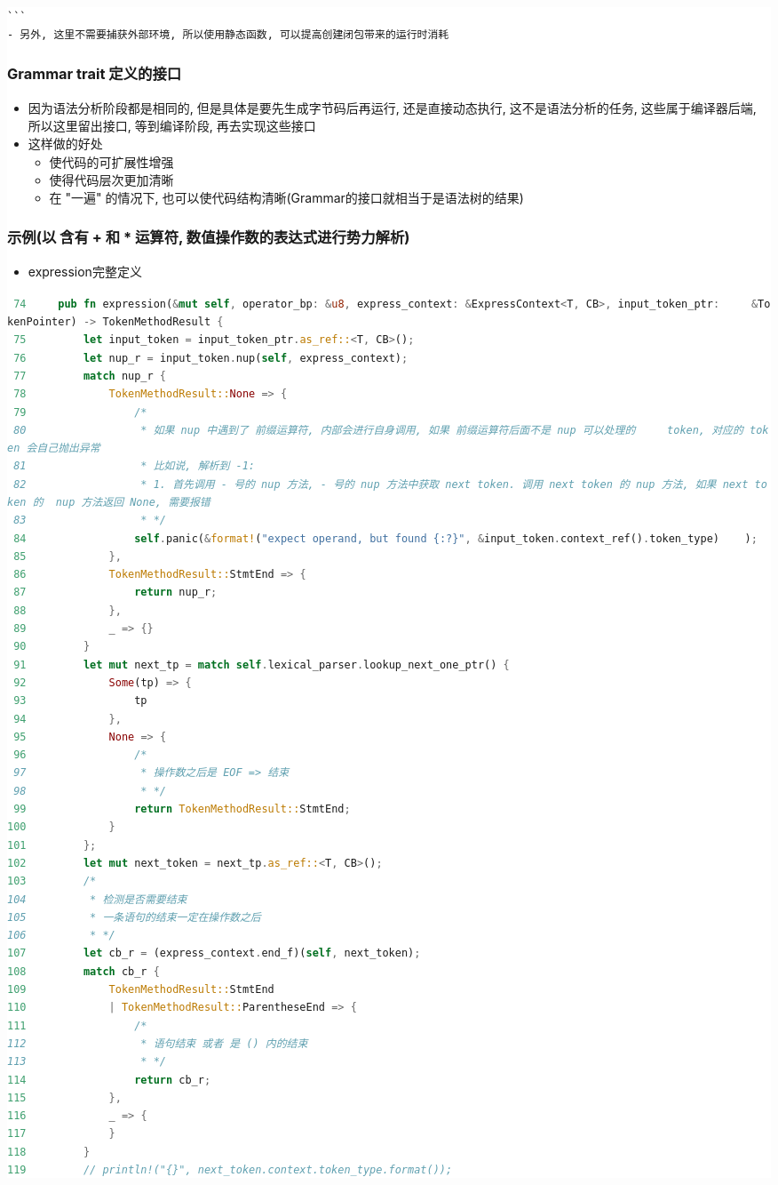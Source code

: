 	```
	- 另外, 这里不需要捕获外部环境, 所以使用静态函数, 可以提高创建闭包带来的运行时消耗

### Grammar trait 定义的接口
- 因为语法分析阶段都是相同的, 但是具体是要先生成字节码后再运行, 还是直接动态执行, 这不是语法分析的任务, 这些属于编译器后端, 所以这里留出接口, 等到编译阶段, 再去实现这些接口
- 这样做的好处
	- 使代码的可扩展性增强
	- 使得代码层次更加清晰
	- 在 "一遍" 的情况下, 也可以使代码结构清晰(Grammar的接口就相当于是语法树的结果)

### 示例(以 含有 + 和 \* 运算符, 数值操作数的表达式进行势力解析)
- expression完整定义
```rust
 74     pub fn expression(&mut self, operator_bp: &u8, express_context: &ExpressContext<T, CB>, input_token_ptr:     &TokenPointer) -> TokenMethodResult {
 75         let input_token = input_token_ptr.as_ref::<T, CB>();
 76         let nup_r = input_token.nup(self, express_context);
 77         match nup_r {
 78             TokenMethodResult::None => {
 79                 /*
 80                  * 如果 nup 中遇到了 前缀运算符, 内部会进行自身调用, 如果 前缀运算符后面不是 nup 可以处理的     token, 对应的 token 会自己抛出异常
 81                  * 比如说, 解析到 -1:
 82                  * 1. 首先调用 - 号的 nup 方法, - 号的 nup 方法中获取 next token. 调用 next token 的 nup 方法, 如果 next token 的  nup 方法返回 None, 需要报错
 83                  * */
 84                 self.panic(&format!("expect operand, but found {:?}", &input_token.context_ref().token_type)    );
 85             },
 86             TokenMethodResult::StmtEnd => {
 87                 return nup_r;
 88             },
 89             _ => {}
 90         }
 91         let mut next_tp = match self.lexical_parser.lookup_next_one_ptr() {
 92             Some(tp) => {
 93                 tp
 94             },
 95             None => {
 96                 /*
 97                  * 操作数之后是 EOF => 结束
 98                  * */
 99                 return TokenMethodResult::StmtEnd;
100             }
101         };
102         let mut next_token = next_tp.as_ref::<T, CB>();
103         /*
104          * 检测是否需要结束
105          * 一条语句的结束一定在操作数之后
106          * */ 
107         let cb_r = (express_context.end_f)(self, next_token);
108         match cb_r {
109             TokenMethodResult::StmtEnd
110             | TokenMethodResult::ParentheseEnd => {
111                 /*
112                  * 语句结束 或者 是 () 内的结束
113                  * */
114                 return cb_r;
115             },
116             _ => {
117             }
118         }
119         // println!("{}", next_token.context.token_type.format());
```